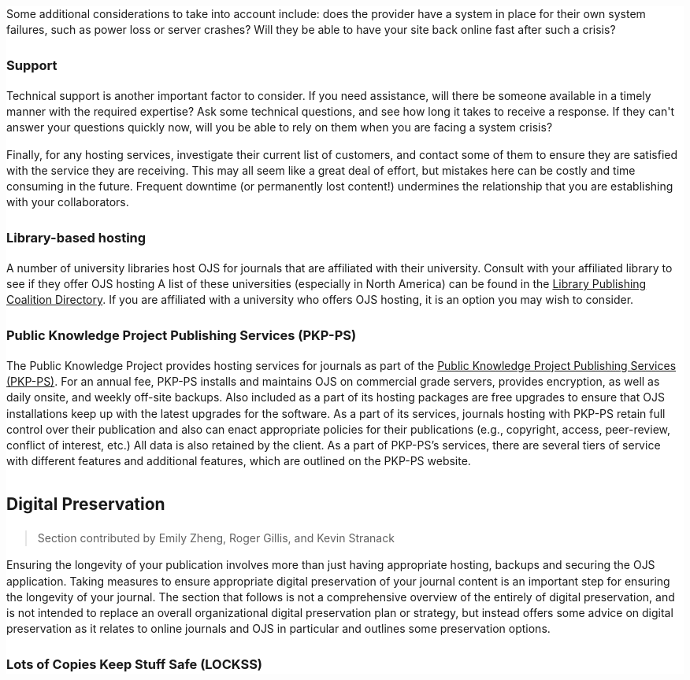 Some additional considerations to take into account include: does the provider have a system in place for their own system failures, such as power loss or server crashes? Will they be able to have your site back online fast after such a crisis?

### Support

Technical support is another important factor to consider. If you need assistance, will there be someone available in a timely manner with the required expertise? Ask some technical questions, and see how long it takes to receive a response. If they can't answer your questions quickly now, will you be able to rely on them when you are facing a system crisis?

Finally, for any hosting services, investigate their current list of customers, and contact some of them to ensure they are satisfied with the service they are receiving. This may all seem like a great deal of effort, but mistakes here can be costly and time consuming in the future. Frequent downtime (or permanently lost content!) undermines the relationship that you are establishing with your collaborators.

### Library-based hosting

A number of university libraries host OJS for journals that are affiliated with their university. Consult with your affiliated library to see if they offer OJS hosting A list of these universities (especially in North America) can be found in the [Library Publishing Coalition Directory](https://librarypublishing.org/directory/). If you are affiliated with a university who offers OJS hosting, it is an option you may wish to consider.

### Public Knowledge Project Publishing Services \(PKP-PS\)

The Public Knowledge Project provides hosting services for journals as part of the [Public Knowledge Project Publishing Services (PKP-PS)](https://pkpservices.sfu.ca/). For an annual fee, PKP-PS installs and maintains OJS on commercial grade servers, provides encryption, as well as daily onsite, and weekly off-site backups. Also included as a part of its hosting packages are free upgrades to ensure that OJS installations keep up with the latest upgrades for the software. As a part of its services, journals hosting with PKP-PS retain full control over their publication and also can enact appropriate policies for their publications \(e.g., copyright, access, peer-review, conflict of interest, etc.\) All data is also retained by the client. As a part of PKP-PS’s services, there are several tiers of service with different features and additional features, which are outlined on the PKP-PS website.

## Digital Preservation

> Section contributed by Emily Zheng, Roger Gillis, and Kevin Stranack

Ensuring the longevity of your publication involves more than just having appropriate hosting, backups and securing the OJS application. Taking measures to ensure appropriate digital preservation of your journal content is an important step for ensuring the longevity of your journal. The section that follows is not a comprehensive overview of the entirely of digital preservation, and is not intended to replace an overall organizational digital preservation plan or strategy, but instead offers some advice on digital preservation as it relates to online journals and OJS in particular and outlines some preservation options.

### Lots of Copies Keep Stuff Safe (LOCKSS)
